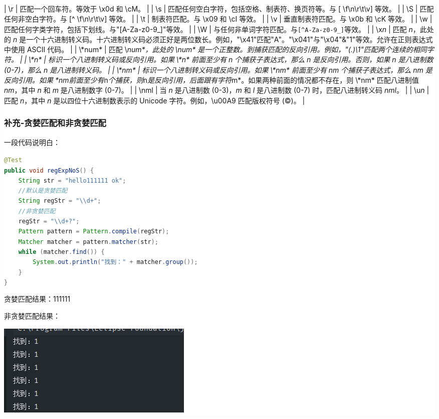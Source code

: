 | \r            | 匹配一个回车符。等效于 \x0d 和 \cM。                                                                                                                                                                                                                                                                                                                       |
| \s            | 匹配任何空白字符，包括空格、制表符、换页符等。与 [ \f\n\r\t\v] 等效。                                                                                                                                                                                                                                                                                      |
| \S            | 匹配任何非空白字符。与 [^ \f\n\r\t\v] 等效。                                                                                                                                                                                                                                                                                                               |
| \t            | 制表符匹配。与 \x09 和 \cI 等效。                                                                                                                                                                                                                                                                                                                          |
| \v            | 垂直制表符匹配。与 \x0b 和 \cK 等效。                                                                                                                                                                                                                                                                                                                      |
| \w            | 匹配任何字类字符，包括下划线。与"[A-Za-z0-9_]"等效。                                                                                                                                                                                                                                                                                                       |
| \W            | 与任何非单词字符匹配。与`[^A-Za-z0-9_]`等效。                                                                                                                                                                                                                                                                                                              |
| \x*n*         | 匹配 *n*，此处的 *n* 是一个十六进制转义码。十六进制转义码必须正好是两位数长。例如，"\x41"匹配"A"。"\x041"与"\x04"&"1"等效。允许在正则表达式中使用 ASCII 代码。                                                                                                                                                                                             |
| \\\*num\*     | 匹配 \\*num\*，此处的 \\*num\* 是一个正整数。到捕获匹配的反向引用。例如，"(.)\1"匹配两个连续的相同字符。                                                                                                                                                                                                                                                   |
| \\\*n\*       | 标识一个八进制转义码或反向引用。如果 \\\*n\* 前面至少有 *n* 个捕获子表达式，那么 *n* 是反向引用。否则，如果 *n* 是八进制数 (0-7)，那么 *n* 是八进制转义码。                                                                                                                                                                                                |
| \\\*nm\*      | 标识一个八进制转义码或反向引用。如果 \\\*nm\* 前面至少有 *nm* 个捕获子表达式，那么 *nm* 是反向引用。如果 \*nm*前面至少有*n*个捕获，则*n*是反向引用，后面跟有字符*m*。如果两种前面的情况都不存在，则 \\\*nm\* 匹配八进制值 *nm*，其中 *n* 和 *m* 是八进制数字 (0-7)。                                                                                       |
| \nml          | 当 *n* 是八进制数 (0-3)，*m* 和 *l* 是八进制数 (0-7) 时，匹配八进制转义码 *nml*。                                                                                                                                                                                                                                                                          |
| \u*n*         | 匹配 *n*，其中 *n* 是以四位十六进制数表示的 Unicode 字符。例如，\u00A9 匹配版权符号 (©)。                                                                                                                                                                                                                                                                  |

### 补充-贪婪匹配和非贪婪匹配

一段代码说明白：

```java
@Test
public void regExpNoS() {
    String str = "hello111111 ok";
    //默认是贪婪匹配
    String regStr = "\\d+";
    //非贪婪匹配
    regStr = "\\d+?";
    Pattern pattern = Pattern.compile(regStr);
    Matcher matcher = pattern.matcher(str);
    while (matcher.find()) {
        System.out.println("找到：" + matcher.group());
    }
}
```

贪婪匹配结果：111111

非贪婪匹配结果：

![image-20211130195455434](/images/Java/JavaSE/23-正则表达式/image-20211130195455434.png)
